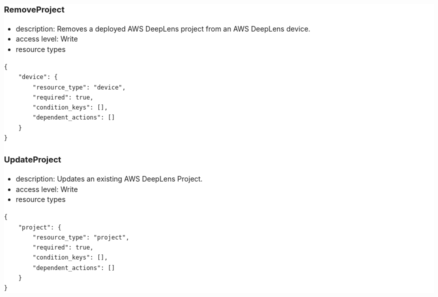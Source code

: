 ### RemoveProject

- description: Removes a deployed AWS DeepLens project from an AWS DeepLens device.
- access level: Write
- resource types

```
{
    "device": {
        "resource_type": "device",
        "required": true,
        "condition_keys": [],
        "dependent_actions": []
    }
}
```

### UpdateProject

- description: Updates an existing AWS DeepLens Project.
- access level: Write
- resource types

```
{
    "project": {
        "resource_type": "project",
        "required": true,
        "condition_keys": [],
        "dependent_actions": []
    }
}
```

